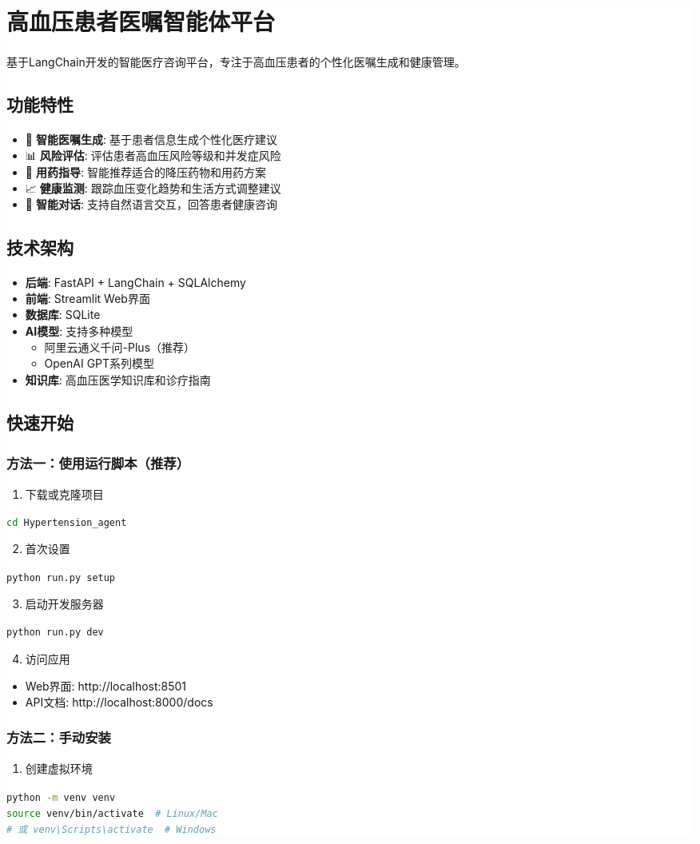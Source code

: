 # 高血压患者医嘱智能体平台

基于LangChain开发的智能医疗咨询平台，专注于高血压患者的个性化医嘱生成和健康管理。

## 功能特性

- 🏥 **智能医嘱生成**: 基于患者信息生成个性化医疗建议
- 📊 **风险评估**: 评估患者高血压风险等级和并发症风险
- 💊 **用药指导**: 智能推荐适合的降压药物和用药方案
- 📈 **健康监测**: 跟踪血压变化趋势和生活方式调整建议
- 🤖 **智能对话**: 支持自然语言交互，回答患者健康咨询

## 技术架构

- **后端**: FastAPI + LangChain + SQLAlchemy
- **前端**: Streamlit Web界面
- **数据库**: SQLite
- **AI模型**: 支持多种模型
  - 阿里云通义千问-Plus（推荐）
  - OpenAI GPT系列模型
- **知识库**: 高血压医学知识库和诊疗指南

## 快速开始

### 方法一：使用运行脚本（推荐）

1. 下载或克隆项目
```bash
cd Hypertension_agent
```

2. 首次设置
```bash
python run.py setup
```

3. 启动开发服务器
```bash
python run.py dev
```

4. 访问应用
- Web界面: http://localhost:8501
- API文档: http://localhost:8000/docs

### 方法二：手动安装

1. 创建虚拟环境
```bash
python -m venv venv
source venv/bin/activate  # Linux/Mac
# 或 venv\Scripts\activate  # Windows
```
